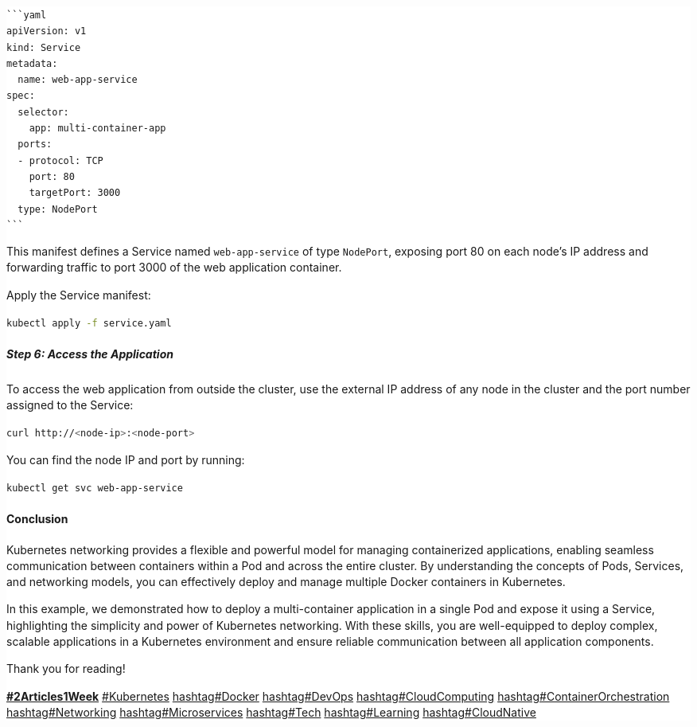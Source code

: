     ```yaml
    apiVersion: v1
    kind: Service
    metadata:
      name: web-app-service
    spec:
      selector:
        app: multi-container-app
      ports:
      - protocol: TCP
        port: 80
        targetPort: 3000
      type: NodePort
    ```
    

This manifest defines a Service named `web-app-service` of type `NodePort`, exposing port 80 on each node’s IP address and forwarding traffic to port 3000 of the web application container.

Apply the Service manifest:

```bash
kubectl apply -f service.yaml
```

##### Step 6: Access the Application

To access the web application from outside the cluster, use the external IP address of any node in the cluster and the port number assigned to the Service:

```bash
curl http://<node-ip>:<node-port>
```

You can find the node IP and port by running:

```bash
kubectl get svc web-app-service
```

#### Conclusion

Kubernetes networking provides a flexible and powerful model for managing containerized applications, enabling seamless communication between containers within a Pod and across the entire cluster. By understanding the concepts of Pods, Services, and networking models, you can effectively deploy and manage multiple Docker containers in Kubernetes.

In this example, we demonstrated how to deploy a multi-container application in a single Pod and expose it using a Service, highlighting the simplicity and power of Kubernetes networking. With these skills, you are well-equipped to deploy complex, scalable applications in a Kubernetes environment and ensure reliable communication between all application components.

Thank you for reading!

[**#2Articles1Week**](https://hashnode.com/n/2articles1week) [#Kubernetes](https://www.linkedin.com/feed/hashtag/?keywords=kubernetes&highlightedUpdateUrns=urn%3Ali%3AugcPost%3A7235687071451856896) [hashtag#Docker](https://www.linkedin.com/feed/hashtag/?keywords=docker&highlightedUpdateUrns=urn%3Ali%3AugcPost%3A7235687071451856896) [hashtag#DevOps](https://www.linkedin.com/feed/hashtag/?keywords=devops&highlightedUpdateUrns=urn%3Ali%3AugcPost%3A7235687071451856896) [hashtag#CloudComputing](https://www.linkedin.com/feed/hashtag/?keywords=cloudcomputing&highlightedUpdateUrns=urn%3Ali%3AugcPost%3A7235687071451856896) [hashtag#ContainerOrchestration](https://www.linkedin.com/feed/hashtag/?keywords=containerorchestration&highlightedUpdateUrns=urn%3Ali%3AugcPost%3A7235687071451856896) [hashtag#Networking](https://www.linkedin.com/feed/hashtag/?keywords=networking&highlightedUpdateUrns=urn%3Ali%3AugcPost%3A7235687071451856896) [hashtag#Microservices](https://www.linkedin.com/feed/hashtag/?keywords=microservices&highlightedUpdateUrns=urn%3Ali%3AugcPost%3A7235687071451856896) [hashtag#Tech](https://www.linkedin.com/feed/hashtag/?keywords=tech&highlightedUpdateUrns=urn%3Ali%3AugcPost%3A7235687071451856896) [hashtag#Learning](https://www.linkedin.com/feed/hashtag/?keywords=learning&highlightedUpdateUrns=urn%3Ali%3AugcPost%3A7235687071451856896) [hashtag#CloudNative](https://www.linkedin.com/feed/hashtag/?keywords=cloudnative&highlightedUpdateUrns=urn%3Ali%3AugcPost%3A7235687071451856896)